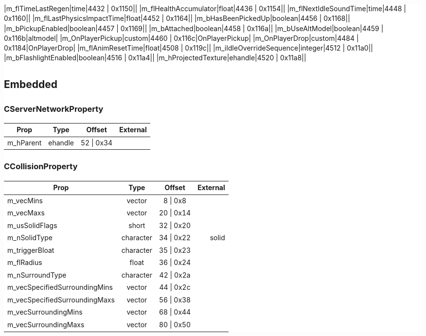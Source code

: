 |m_flTimeLastRegen|time|4432 \| 0x1150||
|m_flHealthAccumulator|float|4436 \| 0x1154||
|m_flNextIdleSoundTime|time|4448 \| 0x1160||
|m_flLastPhysicsImpactTime|float|4452 \| 0x1164||
|m_bHasBeenPickedUp|boolean|4456 \| 0x1168||
|m_bPickupEnabled|boolean|4457 \| 0x1169||
|m_bAttached|boolean|4458 \| 0x116a||
|m_bUseAltModel|boolean|4459 \| 0x116b|altmodel|
|m_OnPlayerPickup|custom|4460 \| 0x116c|OnPlayerPickup|
|m_OnPlayerDrop|custom|4484 \| 0x1184|OnPlayerDrop|
|m_flAnimResetTime|float|4508 \| 0x119c||
|m_iIdleOverrideSequence|integer|4512 \| 0x11a0||
|m_bFlashlightEnabled|boolean|4516 \| 0x11a4||
|m_hProjectedTexture|ehandle|4520 \| 0x11a8||

## Embedded

### CServerNetworkProperty

|Prop|Type|Offset|External|
|---|:-:|:-:|--:|
|m_hParent|ehandle|52 \| 0x34|

### CCollisionProperty

|Prop|Type|Offset|External|
|---|:-:|:-:|--:|
|m_vecMins|vector|8 \| 0x8|
|m_vecMaxs|vector|20 \| 0x14|
|m_usSolidFlags|short|32 \| 0x20|
|m_nSolidType|character|34 \| 0x22|solid
|m_triggerBloat|character|35 \| 0x23|
|m_flRadius|float|36 \| 0x24|
|m_nSurroundType|character|42 \| 0x2a|
|m_vecSpecifiedSurroundingMins|vector|44 \| 0x2c|
|m_vecSpecifiedSurroundingMaxs|vector|56 \| 0x38|
|m_vecSurroundingMins|vector|68 \| 0x44|
|m_vecSurroundingMaxs|vector|80 \| 0x50|
